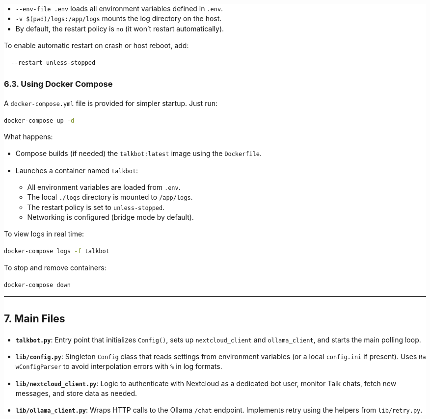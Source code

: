 * `--env-file .env` loads all environment variables defined in `.env`.
* `-v $(pwd)/logs:/app/logs` mounts the log directory on the host.
* By default, the restart policy is `no` (it won’t restart automatically).

To enable automatic restart on crash or host reboot, add:

```bash
  --restart unless-stopped
```

### 6.3. Using Docker Compose

A `docker-compose.yml` file is provided for simpler startup. Just run:

```bash
docker-compose up -d
```

What happens:

* Compose builds (if needed) the `talkbot:latest` image using the `Dockerfile`.
* Launches a container named `talkbot`:

  * All environment variables are loaded from `.env`.
  * The local `./logs` directory is mounted to `/app/logs`.
  * The restart policy is set to `unless-stopped`.
  * Networking is configured (bridge mode by default).

To view logs in real time:

```bash
docker-compose logs -f talkbot
```

To stop and remove containers:

```bash
docker-compose down
```

---

## 7. Main Files

* **`talkbot.py`**:
  Entry point that initializes `Config()`, sets up `nextcloud_client` and `ollama_client`, and starts the main polling loop.

* **`lib/config.py`**:
  Singleton `Config` class that reads settings from environment variables (or a local `config.ini` if present). Uses `RawConfigParser` to avoid interpolation errors with `%` in log formats.

* **`lib/nextcloud_client.py`**:
  Logic to authenticate with Nextcloud as a dedicated bot user, monitor Talk chats, fetch new messages, and store data as needed.

* **`lib/ollama_client.py`**:
  Wraps HTTP calls to the Ollama `/chat` endpoint. Implements retry using the helpers from `lib/retry.py`.
